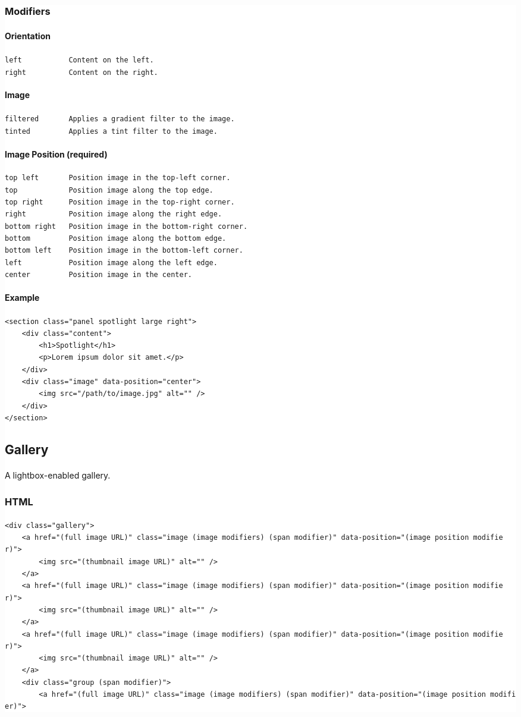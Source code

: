 ### Modifiers

#### Orientation

```
left           Content on the left.
right          Content on the right.
```

#### Image

```
filtered       Applies a gradient filter to the image.
tinted         Applies a tint filter to the image.
```

#### Image Position (required)

```
top left       Position image in the top-left corner.
top            Position image along the top edge.
top right      Position image in the top-right corner.
right          Position image along the right edge.
bottom right   Position image in the bottom-right corner.
bottom         Position image along the bottom edge.
bottom left    Position image in the bottom-left corner.
left           Position image along the left edge.
center         Position image in the center.
```

#### Example

```
<section class="panel spotlight large right">
	<div class="content">
		<h1>Spotlight</h1>
		<p>Lorem ipsum dolor sit amet.</p>
	</div>
	<div class="image" data-position="center">
		<img src="/path/to/image.jpg" alt="" />
	</div>
</section>
```

## Gallery

A lightbox-enabled gallery.

### HTML

```
<div class="gallery">
	<a href="(full image URL)" class="image (image modifiers) (span modifier)" data-position="(image position modifier)">
		<img src="(thumbnail image URL)" alt="" />
	</a>
	<a href="(full image URL)" class="image (image modifiers) (span modifier)" data-position="(image position modifier)">
		<img src="(thumbnail image URL)" alt="" />
	</a>
	<a href="(full image URL)" class="image (image modifiers) (span modifier)" data-position="(image position modifier)">
		<img src="(thumbnail image URL)" alt="" />
	</a>
	<div class="group (span modifier)">
		<a href="(full image URL)" class="image (image modifiers) (span modifier)" data-position="(image position modifier)">
```